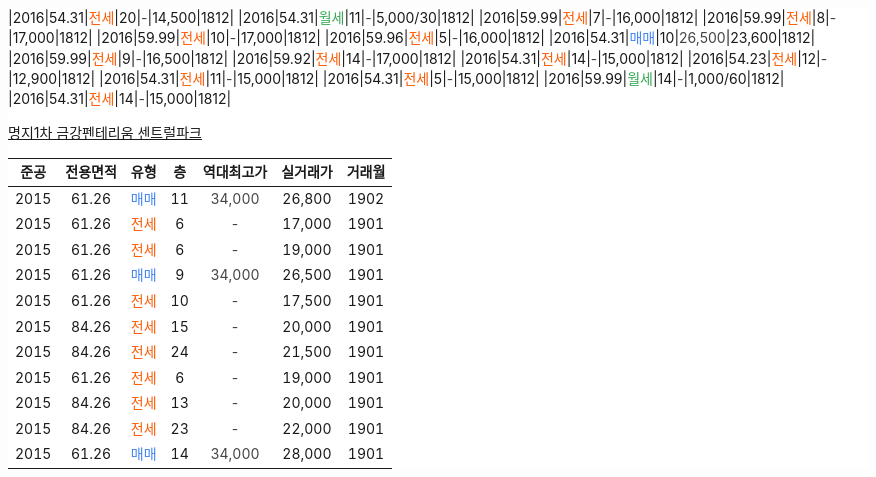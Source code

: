 |2016|54.31|<span style="color:#ff5a00">전세</span>|20|<span style="color:#444444">-</span>|14,500|1812|
|2016|54.31|<span style="color:#34a853">월세</span>|11|<span style="color:#444444">-</span>|5,000/30|1812|
|2016|59.99|<span style="color:#ff5a00">전세</span>|7|<span style="color:#444444">-</span>|16,000|1812|
|2016|59.99|<span style="color:#ff5a00">전세</span>|8|<span style="color:#444444">-</span>|17,000|1812|
|2016|59.99|<span style="color:#ff5a00">전세</span>|10|<span style="color:#444444">-</span>|17,000|1812|
|2016|59.96|<span style="color:#ff5a00">전세</span>|5|<span style="color:#444444">-</span>|16,000|1812|
|2016|54.31|<span style="color:#4285f3">매매</span>|10|<span style="color:#444444">26,500</span>|23,600|1812|
|2016|59.99|<span style="color:#ff5a00">전세</span>|9|<span style="color:#444444">-</span>|16,500|1812|
|2016|59.92|<span style="color:#ff5a00">전세</span>|14|<span style="color:#444444">-</span>|17,000|1812|
|2016|54.31|<span style="color:#ff5a00">전세</span>|14|<span style="color:#444444">-</span>|15,000|1812|
|2016|54.23|<span style="color:#ff5a00">전세</span>|12|<span style="color:#444444">-</span>|12,900|1812|
|2016|54.31|<span style="color:#ff5a00">전세</span>|11|<span style="color:#444444">-</span>|15,000|1812|
|2016|54.31|<span style="color:#ff5a00">전세</span>|5|<span style="color:#444444">-</span>|15,000|1812|
|2016|59.99|<span style="color:#34a853">월세</span>|14|<span style="color:#444444">-</span>|1,000/60|1812|
|2016|54.31|<span style="color:#ff5a00">전세</span>|14|<span style="color:#444444">-</span>|15,000|1812|


<script async src="//pagead2.googlesyndication.com/pagead/js/adsbygoogle.js"></script>

<ins class="adsbygoogle"
     style="display:block"
     data-ad-client="ca-pub-2446590836940007"
     data-ad-slot="1659523306"
     data-ad-format="auto"
     data-full-width-responsive="true"></ins>
<script>
(adsbygoogle = window.adsbygoogle || []).push({});
</script>


[명지1차 금강펜테리움 센트럴파크](https://search.naver.com/search.naver?query=%EB%B6%80%EC%82%B0%EA%B4%91%EC%97%AD%EC%8B%9C+%EA%B0%95%EC%84%9C%EA%B5%AC+%EB%AA%85%EC%A7%80%EB%8F%99+%EB%AA%85%EC%A7%801%EC%B0%A8+%EA%B8%88%EA%B0%95%ED%8E%9C%ED%85%8C%EB%A6%AC%EC%9B%80+%EC%84%BC%ED%8A%B8%EB%9F%B4%ED%8C%8C%ED%81%AC)

|준공|전용면적|유형|층|역대최고가|실거래가|거래월|
|:---:|:---:|:---:|:---:|:---:|:---:|:---:|
|2015|61.26|<span style="color:#4285f3">매매</span>|11|<span style="color:#444444">34,000</span>|26,800|1902|
|2015|61.26|<span style="color:#ff5a00">전세</span>|6|<span style="color:#444444">-</span>|17,000|1901|
|2015|61.26|<span style="color:#ff5a00">전세</span>|6|<span style="color:#444444">-</span>|19,000|1901|
|2015|61.26|<span style="color:#4285f3">매매</span>|9|<span style="color:#444444">34,000</span>|26,500|1901|
|2015|61.26|<span style="color:#ff5a00">전세</span>|10|<span style="color:#444444">-</span>|17,500|1901|
|2015|84.26|<span style="color:#ff5a00">전세</span>|15|<span style="color:#444444">-</span>|20,000|1901|
|2015|84.26|<span style="color:#ff5a00">전세</span>|24|<span style="color:#444444">-</span>|21,500|1901|
|2015|61.26|<span style="color:#ff5a00">전세</span>|6|<span style="color:#444444">-</span>|19,000|1901|
|2015|84.26|<span style="color:#ff5a00">전세</span>|13|<span style="color:#444444">-</span>|20,000|1901|
|2015|84.26|<span style="color:#ff5a00">전세</span>|23|<span style="color:#444444">-</span>|22,000|1901|
|2015|61.26|<span style="color:#4285f3">매매</span>|14|<span style="color:#444444">34,000</span>|28,000|1901|